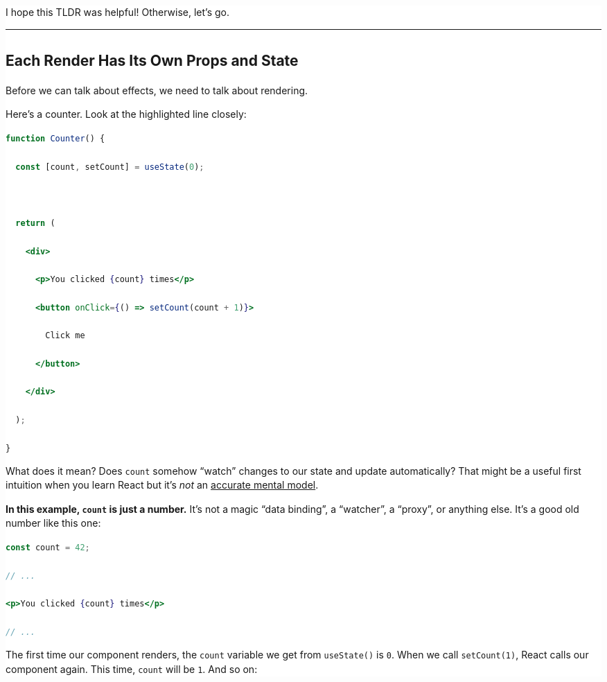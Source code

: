
I hope this TLDR was helpful! Otherwise, let’s go.

---

## Each Render Has Its Own Props and State

Before we can talk about effects, we need to talk about rendering.

Here’s a counter. Look at the highlighted line closely:

```jsx
function Counter() {

  const [count, setCount] = useState(0);

 

  return (

    <div>

      <p>You clicked {count} times</p>

      <button onClick={() => setCount(count + 1)}>

        Click me

      </button>

    </div>

  );

}
```

What does it mean? Does `count` somehow “watch” changes to our state and update automatically? That might be a useful first intuition when you learn React but it’s *not* an [accurate mental model](https://overreacted.io/react-as-a-ui-runtime/).

**In this example, `count` is just a number.** It’s not a magic “data binding”, a “watcher”, a “proxy”, or anything else. It’s a good old number like this one:

```jsx
const count = 42;

// ...

<p>You clicked {count} times</p>

// ...
```

The first time our component renders, the `count` variable we get from `useState()` is `0`. When we call `setCount(1)`, React calls our component again. This time, `count` will be `1`. And so on:
